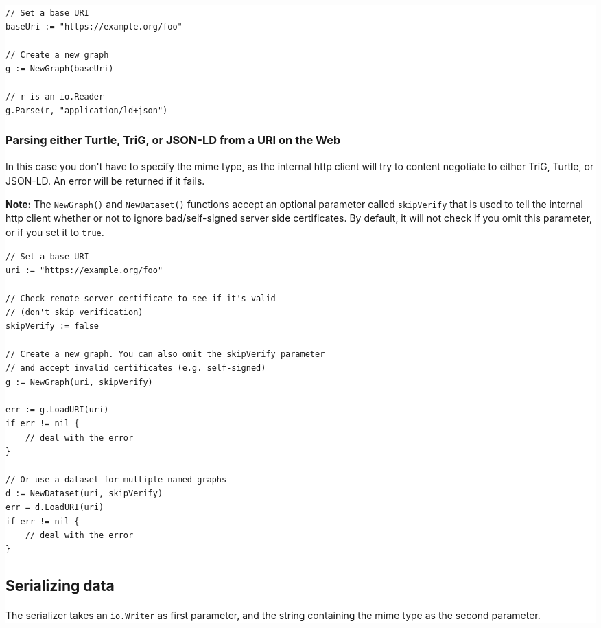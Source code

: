 ```golang
// Set a base URI
baseUri := "https://example.org/foo"

// Create a new graph
g := NewGraph(baseUri)

// r is an io.Reader
g.Parse(r, "application/ld+json")
```

### Parsing either Turtle, TriG, or JSON-LD from a URI on the Web

In this case you don't have to specify the mime type, as the internal http client will try to content negotiate to either TriG, Turtle, or JSON-LD. An error will be returned if it fails.

**Note:** The `NewGraph()` and `NewDataset()` functions accept an optional parameter called `skipVerify` that is used to tell the internal http client whether or not to ignore bad/self-signed server side certificates. By default, it will not check if you omit this parameter, or if you set it to `true`.

```golang
// Set a base URI
uri := "https://example.org/foo"

// Check remote server certificate to see if it's valid 
// (don't skip verification)
skipVerify := false

// Create a new graph. You can also omit the skipVerify parameter
// and accept invalid certificates (e.g. self-signed)
g := NewGraph(uri, skipVerify)

err := g.LoadURI(uri)
if err != nil {
	// deal with the error
}

// Or use a dataset for multiple named graphs
d := NewDataset(uri, skipVerify)
err = d.LoadURI(uri)
if err != nil {
	// deal with the error
}
```


## Serializing data


The serializer takes an `io.Writer` as first parameter, and the string containing the mime type as the second parameter.
